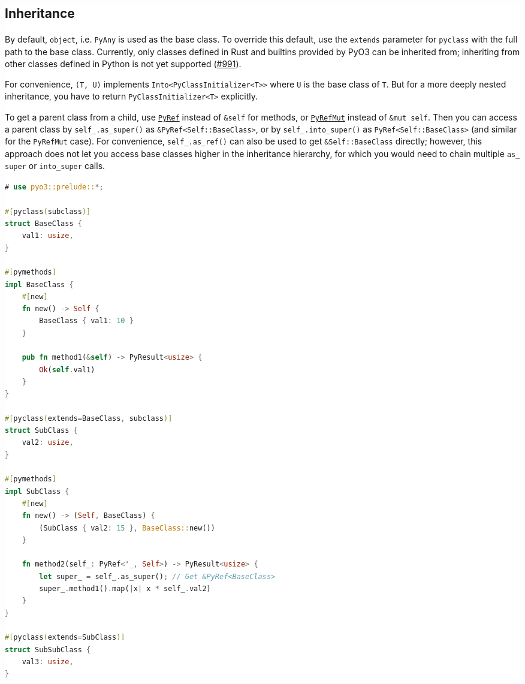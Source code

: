 ## Inheritance

By default, `object`, i.e. `PyAny` is used as the base class. To override this default,
use the `extends` parameter for `pyclass` with the full path to the base class.
Currently, only classes defined in Rust and builtins provided by PyO3 can be inherited
from; inheriting from other classes defined in Python is not yet supported
([#991](https://github.com/PyO3/pyo3/issues/991)).


For convenience, `(T, U)` implements `Into<PyClassInitializer<T>>` where `U` is the
base class of `T`.
But for a more deeply nested inheritance, you have to return `PyClassInitializer<T>`
explicitly.

To get a parent class from a child, use [`PyRef`] instead of `&self` for methods,
or [`PyRefMut`] instead of `&mut self`.
Then you can access a parent class by `self_.as_super()` as `&PyRef<Self::BaseClass>`,
or by `self_.into_super()` as `PyRef<Self::BaseClass>` (and similar for the `PyRefMut`
case). For convenience, `self_.as_ref()` can also be used to get `&Self::BaseClass`
directly; however, this approach does not let you access base classes higher in the
inheritance hierarchy, for which you would need to chain multiple `as_super` or
`into_super` calls.

```rust
# use pyo3::prelude::*;

#[pyclass(subclass)]
struct BaseClass {
    val1: usize,
}

#[pymethods]
impl BaseClass {
    #[new]
    fn new() -> Self {
        BaseClass { val1: 10 }
    }

    pub fn method1(&self) -> PyResult<usize> {
        Ok(self.val1)
    }
}

#[pyclass(extends=BaseClass, subclass)]
struct SubClass {
    val2: usize,
}

#[pymethods]
impl SubClass {
    #[new]
    fn new() -> (Self, BaseClass) {
        (SubClass { val2: 15 }, BaseClass::new())
    }

    fn method2(self_: PyRef<'_, Self>) -> PyResult<usize> {
        let super_ = self_.as_super(); // Get &PyRef<BaseClass>
        super_.method1().map(|x| x * self_.val2)
    }
}

#[pyclass(extends=SubClass)]
struct SubSubClass {
    val3: usize,
}
```

[`PyTypeInfo`]: {{#PYO3_DOCS_URL}}/pyo3/type_object/trait.PyTypeInfo.html
[`Py`]: {{#PYO3_DOCS_URL}}/pyo3/struct.Py.html
[`Bound<'_, T>`]: {{#PYO3_DOCS_URL}}/pyo3/struct.Bound.html
[`PyClass`]: {{#PYO3_DOCS_URL}}/pyo3/pyclass/trait.PyClass.html
[`PyRef`]: {{#PYO3_DOCS_URL}}/pyo3/pycell/struct.PyRef.html
[`PyRefMut`]: {{#PYO3_DOCS_URL}}/pyo3/pycell/struct.PyRefMut.html
[`PyClassInitializer<T>`]: {{#PYO3_DOCS_URL}}/pyo3/pyclass_init/struct.PyClassInitializer.html
[`Arc`]: https://doc.rust-lang.org/std/sync/struct.Arc.html
[`RefCell`]: https://doc.rust-lang.org/std/cell/struct.RefCell.html
[classattr]: https://docs.python.org/3/tutorial/classes.html#class-and-instance-variables
[`multiple-pymethods`]: features.md#multiple-pymethods
[lifetime-elision]: https://doc.rust-lang.org/reference/lifetime-elision.html
[compiler-error-e0106]: https://doc.rust-lang.org/error_codes/E0106.html